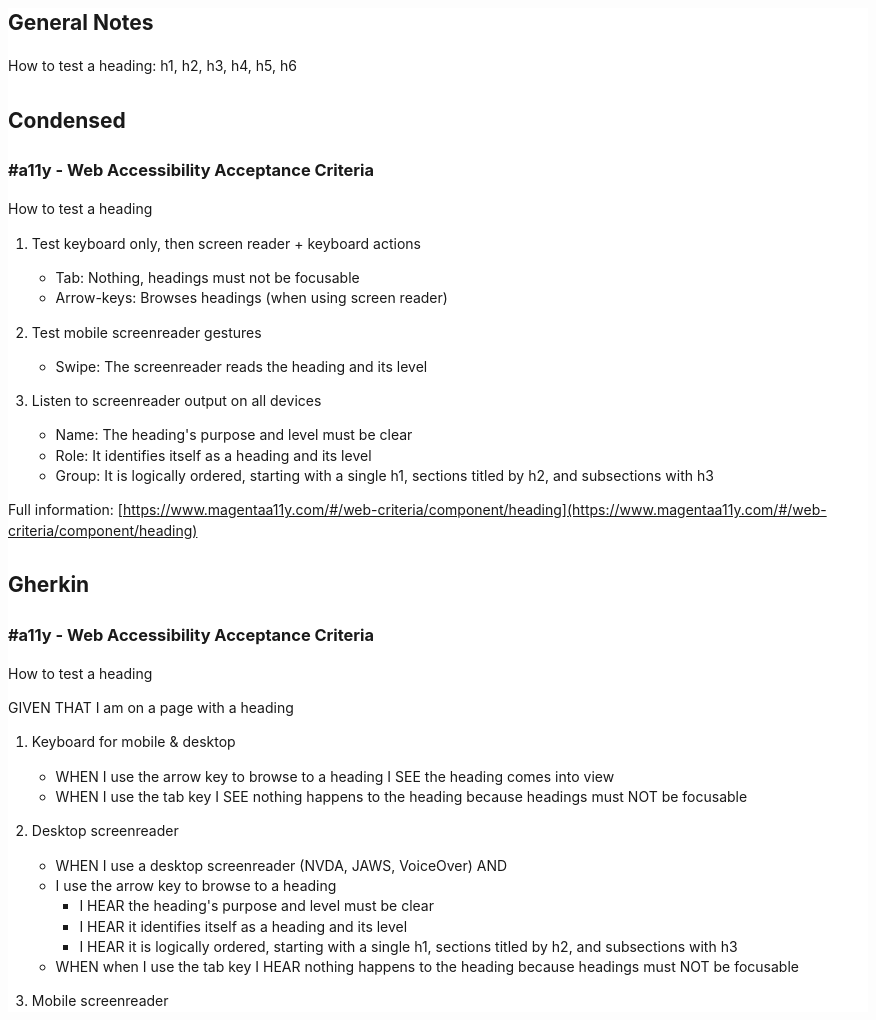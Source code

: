 ## General Notes

How to test a heading: h1, h2, h3, h4, h5, h6

## Condensed

### #a11y - Web Accessibility Acceptance Criteria

How to test a heading

1. Test keyboard only, then screen reader + keyboard actions

      - Tab: Nothing, headings must not be focusable
      - Arrow-keys: Browses headings (when using screen reader)

2. Test mobile screenreader gestures

      - Swipe: The screenreader reads the heading and its level

3. Listen to screenreader output on all devices

      - Name: The heading's purpose and level must be clear
      - Role: It identifies itself as a heading and its level
      - Group: It is logically ordered, starting with a single h1, sections titled by h2, and subsections with h3

Full information: [https://www.magentaa11y.com/#/web-criteria/component/heading](https://www.magentaa11y.com/#/web-criteria/component/heading)

## Gherkin

### #a11y - Web Accessibility Acceptance Criteria

How to test a heading

GIVEN THAT I am on a page with a heading

1. Keyboard for mobile & desktop

      - WHEN I use the arrow key to browse to a heading I SEE the heading comes into view
      - WHEN I use the tab key I SEE nothing happens to the heading because headings must NOT be focusable

2. Desktop screenreader

      - WHEN I use a desktop screenreader (NVDA, JAWS, VoiceOver) AND 
      - I use the arrow key to browse to a heading
         - I HEAR the heading's purpose and level must be clear
         - I HEAR it identifies itself as a heading and its level
         - I HEAR it is logically ordered, starting with a single h1, sections titled by h2, and subsections with h3
      - WHEN when I use the tab key I HEAR nothing happens to the heading because headings must NOT be focusable

3. Mobile screenreader
